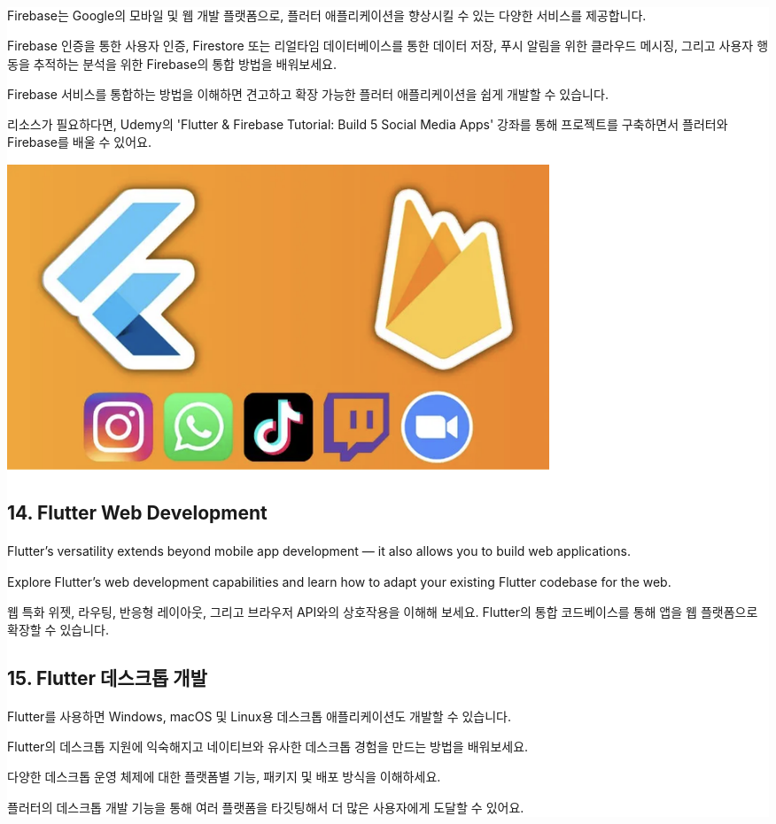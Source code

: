 Firebase는 Google의 모바일 및 웹 개발 플랫폼으로, 플러터 애플리케이션을 향상시킬 수 있는 다양한 서비스를 제공합니다.

Firebase 인증을 통한 사용자 인증, Firestore 또는 리얼타임 데이터베이스를 통한 데이터 저장, 푸시 알림을 위한 클라우드 메시징, 그리고 사용자 행동을 추적하는 분석을 위한 Firebase의 통합 방법을 배워보세요.

Firebase 서비스를 통합하는 방법을 이해하면 견고하고 확장 가능한 플러터 애플리케이션을 쉽게 개발할 수 있습니다.

리소스가 필요하다면, Udemy의 'Flutter & Firebase Tutorial: Build 5 Social Media Apps' 강좌를 통해 프로젝트를 구축하면서 플러터와 Firebase를 배울 수 있어요.

<div class="content-ad"></div>


![Flutter Web Development](/assets/img/2024-06-22-The2024FlutterDeveloperRoadMap_8.png)

## 14. Flutter Web Development

Flutter’s versatility extends beyond mobile app development — it also allows you to build web applications.

Explore Flutter’s web development capabilities and learn how to adapt your existing Flutter codebase for the web.


<div class="content-ad"></div>

웹 특화 위젯, 라우팅, 반응형 레이아웃, 그리고 브라우저 API와의 상호작용을 이해해 보세요. Flutter의 통합 코드베이스를 통해 앱을 웹 플랫폼으로 확장할 수 있습니다.

## 15. Flutter 데스크톱 개발

Flutter를 사용하면 Windows, macOS 및 Linux용 데스크톱 애플리케이션도 개발할 수 있습니다.

Flutter의 데스크톱 지원에 익숙해지고 네이티브와 유사한 데스크톱 경험을 만드는 방법을 배워보세요.

<div class="content-ad"></div>

다양한 데스크톱 운영 체제에 대한 플랫폼별 기능, 패키지 및 배포 방식을 이해하세요.

플러터의 데스크톱 개발 기능을 통해 여러 플랫폼을 타깃팅해서 더 많은 사용자에게 도달할 수 있어요.
